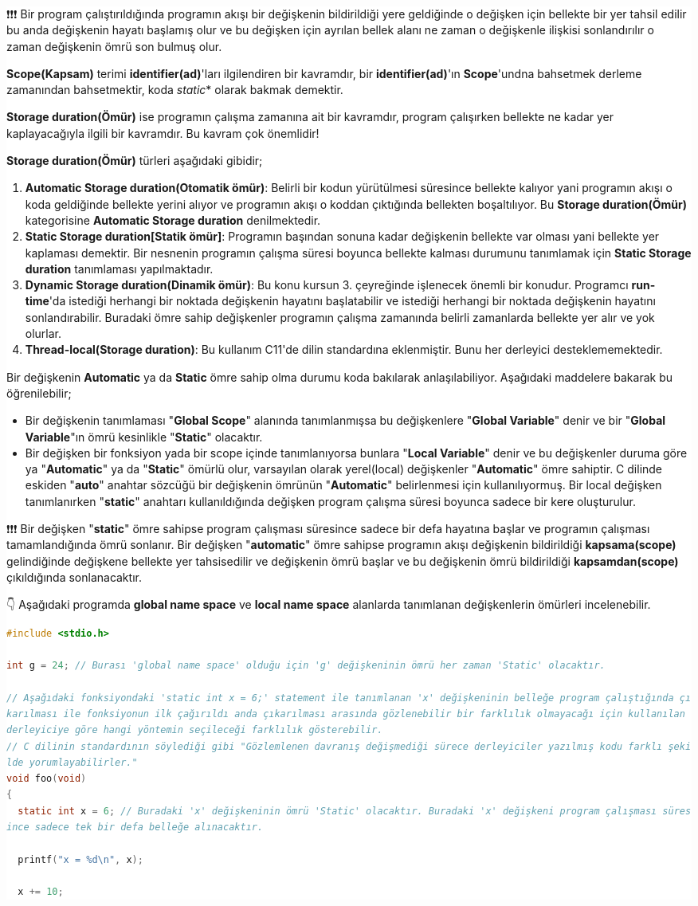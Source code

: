 ❗❗❗ Bir program çalıştırıldığında programın akışı bir değişkenin bildirildiği yere geldiğinde o değişken için bellekte bir yer tahsil edilir bu anda değişkenin hayatı başlamış olur ve bu değişken için ayrılan bellek alanı ne zaman o değişkenle ilişkisi sonlandırılır o zaman değişkenin ömrü son bulmuş olur. 

**Scope(Kapsam)** terimi **identifier(ad)**'ları ilgilendiren bir kavramdır, bir **identifier(ad)**'ın **Scope**'undna bahsetmek derleme zamanından bahsetmektir, koda *static** olarak bakmak demektir.

**Storage duration(Ömür)** ise programın çalışma zamanına ait bir kavramdır, program çalışırken bellekte ne kadar yer kaplayacağıyla ilgili bir kavramdır. Bu kavram çok önemlidir!

**Storage duration(Ömür)** türleri aşağıdaki gibidir;
1. **Automatic Storage duration(Otomatik ömür)**: Belirli bir kodun yürütülmesi süresince bellekte kalıyor yani programın akışı o koda geldiğinde bellekte yerini alıyor ve programın akışı o koddan çıktığında bellekten boşaltılıyor. Bu **Storage duration(Ömür)** kategorisine **Automatic Storage duration** denilmektedir. 
2. **Static Storage duration[Statik ömür]**: Programın başından sonuna kadar değişkenin bellekte var olması yani bellekte yer kaplaması demektir. Bir nesnenin programın çalışma süresi boyunca bellekte kalması durumunu tanımlamak için **Static Storage duration** tanımlaması yapılmaktadır. 
3. **Dynamic Storage duration(Dinamik ömür)**: Bu konu kursun 3. çeyreğinde işlenecek önemli bir konudur. Programcı **run-time**'da istediği herhangi bir noktada değişkenin hayatını başlatabilir ve istediği herhangi bir noktada değişkenin hayatını sonlandırabilir. Buradaki ömre sahip değişkenler programın çalışma zamanında belirli zamanlarda bellekte yer alır ve yok olurlar. 
4. **Thread-local(Storage duration)**: Bu kullanım C11'de dilin standardına eklenmiştir. Bunu her derleyici desteklememektedir.

Bir değişkenin **Automatic** ya da **Static** ömre sahip olma durumu koda bakılarak anlaşılabiliyor. Aşağıdaki maddelere bakarak bu öğrenilebilir;
- Bir değişkenin tanımlaması "**Global Scope**" alanında tanımlanmışsa bu değişkenlere "**Global Variable**" denir ve bir "**Global Variable**"ın ömrü kesinlikle "**Static**" olacaktır. 
- Bir değişken bir fonksiyon yada bir scope içinde tanımlanıyorsa bunlara "**Local Variable**" denir ve bu değişkenler duruma göre ya "**Automatic**" ya da "**Static**" ömürlü olur, varsayılan olarak yerel(local) değişkenler "**Automatic**" ömre sahiptir. C dilinde eskiden "**auto**" anahtar sözcüğü bir değişkenin ömrünün "**Automatic**" belirlenmesi için kullanılıyormuş. Bir local değişken tanımlanırken "**static**" anahtarı kullanıldığında değişken program çalışma süresi boyunca sadece bir kere oluşturulur.

❗❗❗ Bir değişken "**static**" ömre sahipse program çalışması süresince sadece bir defa hayatına başlar ve programın çalışması tamamlandığında ömrü sonlanır. Bir değişken "**automatic**" ömre sahipse programın akışı değişkenin bildirildiği **kapsama(scope)** gelindiğinde değişkene bellekte yer tahsisedilir ve değişkenin ömrü başlar ve bu değişkenin ömrü bildirildiği **kapsamdan(scope)** çıkıldığında sonlanacaktır.

👇 Aşağıdaki programda **global name space** ve **local name space** alanlarda tanımlanan değişkenlerin ömürleri incelenebilir.
```C 
#include <stdio.h>

int g = 24; // Burası 'global name space' olduğu için 'g' değişkeninin ömrü her zaman 'Static' olacaktır.

// Aşağıdaki fonksiyondaki 'static int x = 6;' statement ile tanımlanan 'x' değişkeninin belleğe program çalıştığında çıkarılması ile fonksiyonun ilk çağırıldı anda çıkarılması arasında gözlenebilir bir farklılık olmayacağı için kullanılan derleyiciye göre hangi yöntemin seçileceği farklılık gösterebilir.
// C dilinin standardının söylediği gibi "Gözlemlenen davranış değişmediği sürece derleyiciler yazılmış kodu farklı şekilde yorumlayabilirler."
void foo(void)
{
  static int x = 6; // Buradaki 'x' değişkeninin ömrü 'Static' olacaktır. Buradaki 'x' değişkeni program çalışması süresince sadece tek bir defa belleğe alınacaktır.

  printf("x = %d\n", x);
  
  x += 10;
```